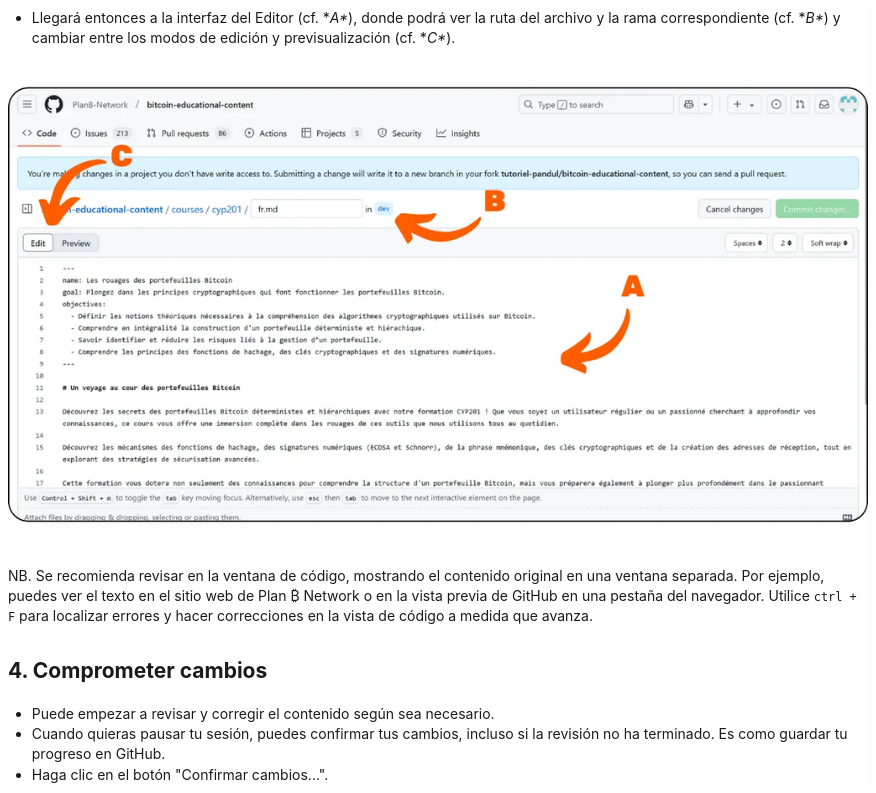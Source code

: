 
- Llegará entonces a la interfaz del Editor (cf. \**A\**), donde podrá ver la ruta del archivo y la rama correspondiente (cf. \**B\**) y cambiar entre los modos de edición y previsualización (cf. \**C\**).

![REVIEW](assets/fr/06.webp)

NB. Se recomienda revisar en la ventana de código, mostrando el contenido original en una ventana separada. Por ejemplo, puedes ver el texto en el sitio web de Plan ₿ Network o en la vista previa de GitHub en una pestaña del navegador. Utilice `ctrl + F` para localizar errores y hacer correcciones en la vista de código a medida que avanza.

## 4. Comprometer cambios


- Puede empezar a revisar y corregir el contenido según sea necesario.
- Cuando quieras pausar tu sesión, puedes confirmar tus cambios, incluso si la revisión no ha terminado. Es como guardar tu progreso en GitHub.
- Haga clic en el botón "Confirmar cambios...".
